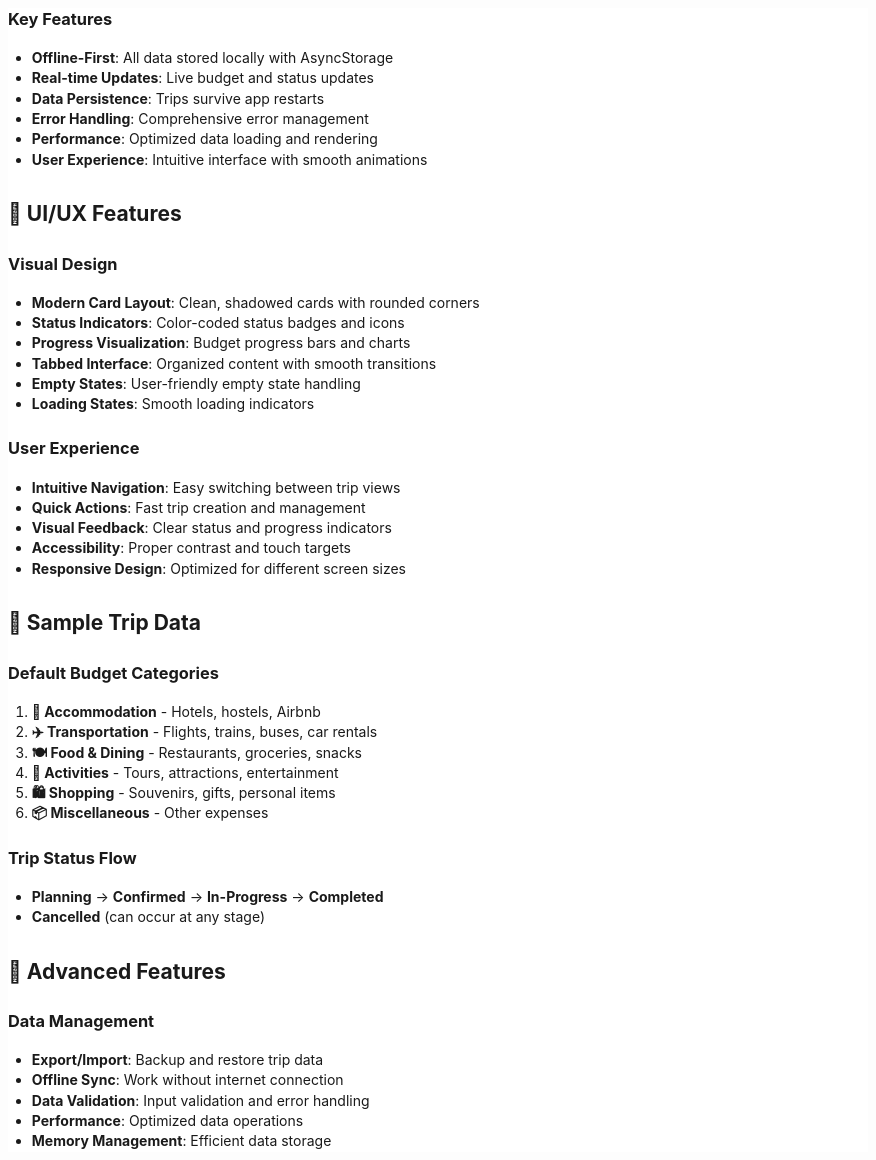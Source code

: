 ### **Key Features**

- **Offline-First**: All data stored locally with AsyncStorage
- **Real-time Updates**: Live budget and status updates
- **Data Persistence**: Trips survive app restarts
- **Error Handling**: Comprehensive error management
- **Performance**: Optimized data loading and rendering
- **User Experience**: Intuitive interface with smooth animations

## 🎨 UI/UX Features

### **Visual Design**

- **Modern Card Layout**: Clean, shadowed cards with rounded corners
- **Status Indicators**: Color-coded status badges and icons
- **Progress Visualization**: Budget progress bars and charts
- **Tabbed Interface**: Organized content with smooth transitions
- **Empty States**: User-friendly empty state handling
- **Loading States**: Smooth loading indicators

### **User Experience**

- **Intuitive Navigation**: Easy switching between trip views
- **Quick Actions**: Fast trip creation and management
- **Visual Feedback**: Clear status and progress indicators
- **Accessibility**: Proper contrast and touch targets
- **Responsive Design**: Optimized for different screen sizes

## 📱 Sample Trip Data

### **Default Budget Categories**

1. **🏨 Accommodation** - Hotels, hostels, Airbnb
2. **✈️ Transportation** - Flights, trains, buses, car rentals
3. **🍽️ Food & Dining** - Restaurants, groceries, snacks
4. **🎯 Activities** - Tours, attractions, entertainment
5. **🛍️ Shopping** - Souvenirs, gifts, personal items
6. **📦 Miscellaneous** - Other expenses

### **Trip Status Flow**

- **Planning** → **Confirmed** → **In-Progress** → **Completed**
- **Cancelled** (can occur at any stage)

## 🚀 Advanced Features

### **Data Management**

- **Export/Import**: Backup and restore trip data
- **Offline Sync**: Work without internet connection
- **Data Validation**: Input validation and error handling
- **Performance**: Optimized data operations
- **Memory Management**: Efficient data storage
